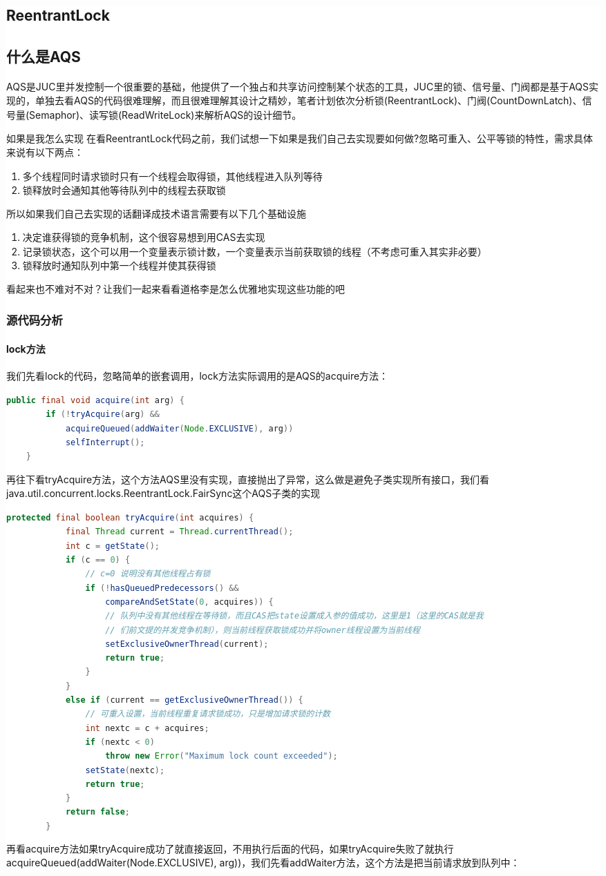 ## ReentrantLock

## 什么是AQS

AQS是JUC里并发控制一个很重要的基础，他提供了一个独占和共享访问控制某个状态的工具，JUC里的锁、信号量、门阀都是基于AQS实现的，单独去看AQS的代码很难理解，而且很难理解其设计之精妙，笔者计划依次分析锁(ReentrantLock)、门阀(CountDownLatch)、信号量(Semaphor)、读写锁(ReadWriteLock)来解析AQS的设计细节。


如果是我怎么实现
在看ReentrantLock代码之前，我们试想一下如果是我们自己去实现要如何做?忽略可重入、公平等锁的特性，需求具体来说有以下两点：
1. 多个线程同时请求锁时只有一个线程会取得锁，其他线程进入队列等待
2. 锁释放时会通知其他等待队列中的线程去获取锁

所以如果我们自己去实现的话翻译成技术语言需要有以下几个基础设施
1. 决定谁获得锁的竞争机制，这个很容易想到用CAS去实现
2. 记录锁状态，这个可以用一个变量表示锁计数，一个变量表示当前获取锁的线程（不考虑可重入其实非必要）
3. 锁释放时通知队列中第一个线程并使其获得锁

看起来也不难对不对？让我们一起来看看道格李是怎么优雅地实现这些功能的吧

### 源代码分析
#### lock方法
我们先看lock的代码，忽略简单的嵌套调用，lock方法实际调用的是AQS的acquire方法：
~~~java
public final void acquire(int arg) {
        if (!tryAcquire(arg) &&
            acquireQueued(addWaiter(Node.EXCLUSIVE), arg))
            selfInterrupt();
    }
~~~
再往下看tryAcquire方法，这个方法AQS里没有实现，直接抛出了异常，这么做是避免子类实现所有接口，我们看java.util.concurrent.locks.ReentrantLock.FairSync这个AQS子类的实现
~~~java
protected final boolean tryAcquire(int acquires) {
            final Thread current = Thread.currentThread();
            int c = getState();
            if (c == 0) {
                // c=0 说明没有其他线程占有锁
                if (!hasQueuedPredecessors() &&
                    compareAndSetState(0, acquires)) {
                    // 队列中没有其他线程在等待锁，而且CAS把state设置成入参的值成功，这里是1（这里的CAS就是我
                    // 们前文提的并发竞争机制），则当前线程获取锁成功并将owner线程设置为当前线程
                    setExclusiveOwnerThread(current);
                    return true;
                }
            }
            else if (current == getExclusiveOwnerThread()) {
                // 可重入设置，当前线程重复请求锁成功，只是增加请求锁的计数
                int nextc = c + acquires;
                if (nextc < 0)
                    throw new Error("Maximum lock count exceeded");
                setState(nextc);
                return true;
            }
            return false;
        }
~~~
再看acquire方法如果tryAcquire成功了就直接返回，不用执行后面的代码，如果tryAcquire失败了就执行acquireQueued(addWaiter(Node.EXCLUSIVE), arg))，我们先看addWaiter方法，这个方法是把当前请求放到队列中：
